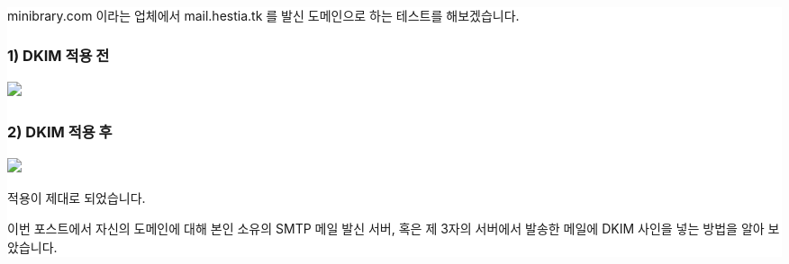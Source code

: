 minibrary.com 이라는 업체에서 mail.hestia.tk 를 발신 도메인으로 하는 테스트를 해보겠습니다.

### 1) DKIM 적용 전

<a href="https://googledrive.com/host/0Bw2KEQNBe4nMZW91OWJNZ2lmX0k/img-2016-0522-004.png" data-lightbox="278"><img src="https://googledrive.com/host/0Bw2KEQNBe4nMZW91OWJNZ2lmX0k/img-2016-0522-004.png"></a>

### 2) DKIM 적용 후

<a href="https://googledrive.com/host/0Bw2KEQNBe4nMZW91OWJNZ2lmX0k/img-2016-0522-005.png" data-lightbox="278"><img src="https://googledrive.com/host/0Bw2KEQNBe4nMZW91OWJNZ2lmX0k/img-2016-0522-005.png"></a>

적용이 제대로 되었습니다.

이번 포스트에서 자신의 도메인에 대해 본인 소유의 SMTP 메일 발신 서버, 혹은 제 3자의 서버에서 발송한 메일에 DKIM 사인을 넣는 방법을 알아 보았습니다.
